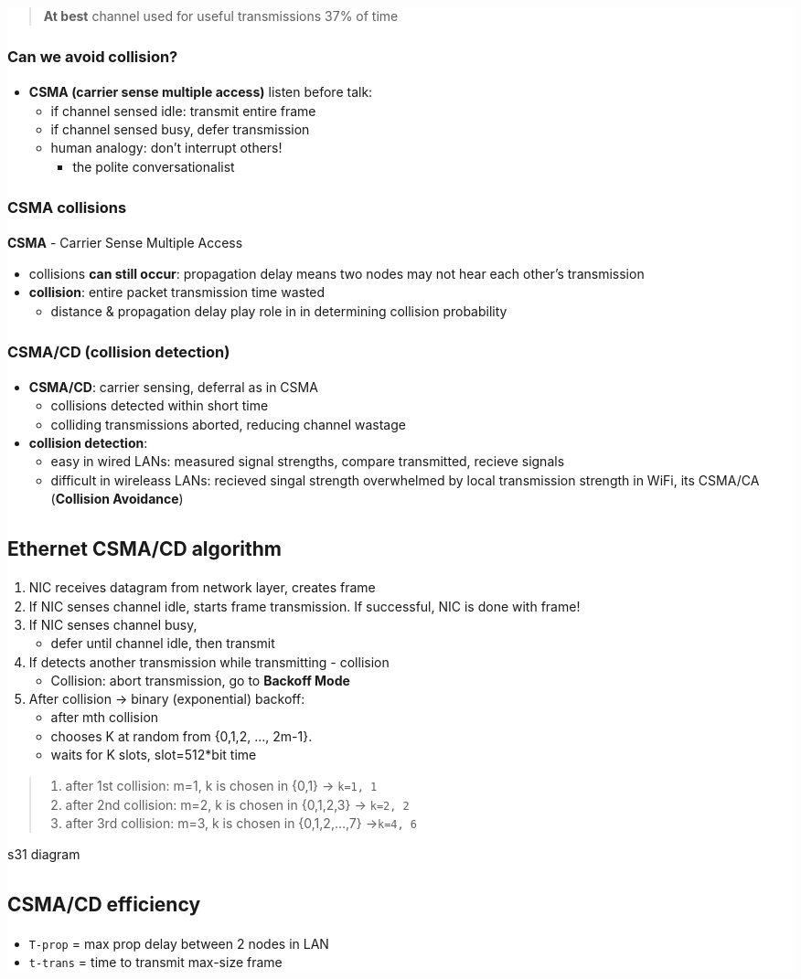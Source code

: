 > **At best** channel used for useful transmissions 37% of time

### Can we avoid collision?

- **CSMA (carrier sense multiple access)** listen before talk:
  - if channel sensed idle: transmit entire frame
  - if channel sensed busy, defer transmission
  - human analogy: don’t interrupt others!
    - the polite conversationalist

### CSMA collisions

**CSMA** - Carrier Sense Multiple Access

- collisions **can still occur**: propagation delay means  two nodes may not hear each other’s transmission
- **collision**: entire packet transmission time wasted
  - distance & propagation delay play role in in determining collision probability

### CSMA/CD (collision detection)

- **CSMA/CD**: carrier sensing, deferral as in CSMA
  - collisions detected within short time
  - colliding transmissions aborted, reducing channel wastage
- **collision detection**:
  - easy in wired LANs: measured signal strengths, compare transmitted, recieve signals
  - difficult in wireleass LANs: recieved singal strength overwhelmed by local transmission strength in WiFi, its CSMA/CA (**Collision Avoidance**)

## Ethernet CSMA/CD algorithm

1. NIC receives datagram from network layer, creates frame
2. If NIC senses channel idle, starts frame transmission.
If successful, NIC is done with frame!
3. If NIC senses channel busy,
   - defer until channel idle, then transmit
4. If detects another transmission while transmitting - collision
   - Collision: abort transmission, go to **Backoff Mode**
5. After collision -> binary (exponential) backoff:
   - after mth collision
   - chooses K at random from {0,1,2, …, 2m-1}.
   - waits for K slots, slot=512*bit time

> 1. after 1st collision: m=1, k is chosen in {0,1} -> `k=1, 1`
> 2. after 2nd collision: m=2, k is chosen in {0,1,2,3} -> `k=2, 2`
> 3. after 3rd collision: m=3, k is chosen in {0,1,2,…,7}  ->`k=4, 6`

s31 diagram

## CSMA/CD efficiency

- `T-prop` = max prop delay between 2 nodes in LAN
- `t-trans` = time to transmit max-size frame
